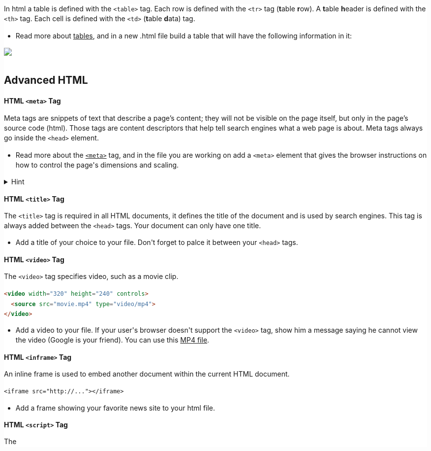 In html a table is defined with the `<table>` tag. Each row is defined with the `<tr>` tag (**t**able **r**ow). A **t**able **h**eader is defined with the `<th>` tag. Each cell is defined with the `<td>` (**t**able **d**ata) tag.

* Read more about [tables](https://www.w3schools.com/html/html_tables.asp), and in a new .html file build a table that will have the following information in it:

![](https://i.imgur.com/u9jlXqU.png)

## Advanced HTML

**HTML `<meta>` Tag**

Meta tags are snippets of text that describe a page’s content; they will not be visible on the page itself, but only in the page’s source code (html). Those tags are content descriptors that help tell search engines what a web page is about. Meta tags always go inside the `<head>` element.

* Read more about the [`<meta>`](https://www.w3schools.com/tags/tag_meta.asp) tag, and in the file you are working on add a `<meta>` element that gives the browser instructions on how to control the page's dimensions and scaling.

<details><summary>Hint</summary></details>
  
**HTML `<title>` Tag**

The `<title>` tag is required in all HTML documents, it defines the title of the document and is used by search engines. This tag is always added between the `<head>` tags. Your document can only have one title.

* Add a title of your choice to your file. Don't forget to palce it between your `<head>` tags.  
  

**HTML `<video>` Tag**  

The `<video>` tag specifies video, such as a movie clip.

```html
<video width="320" height="240" controls>
  <source src="movie.mp4" type="video/mp4">
</video>
```
* Add a video to your file. If your user's browser doesn't support the `<video>` tag, show him a message saying he cannot view the video (Google is your friend). You can use this [MP4 file](http://mirrors.standaloneinstaller.com/video-sample/dolbycanyon.mp4). 

**HTML `<inframe>` Tag**

An inline frame is used to embed another document within the current HTML document.  

`<iframe src="http://..."></iframe>`

* Add a frame showing your favorite news site to your html file.

**HTML `<script>` Tag**

The <script> element either contains scripting statements, or it points to an external script file through the src attribute. Let's see a JavaScript function that is located between the `<script>` tags:  
  